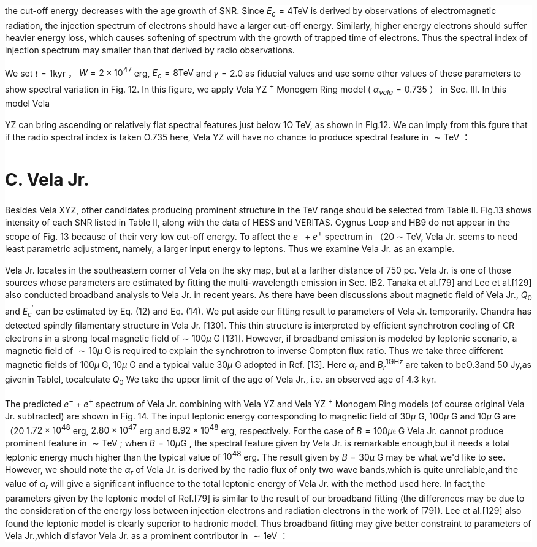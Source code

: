 the cut-off energy decreases with the age growth of SNR. Since $E _ { c } = 4 \mathrm { T e V }$ is derived by observations of electromagnetic radiation, the injection spectrum of electrons should have a larger cut-off energy. Similarly, higher energy electrons should suffer heavier energy loss, which causes softening of spectrum with the growth of trapped time of electrons. Thus the spectral index of injection spectrum may smaller than that derived by radio observations.

We set $t = 1 \mathrm { k y r }$ ， $W = 2 \times 1 0 ^ { 4 7 }$ erg, $E _ { c } = 8 \mathrm { T e V }$ and $\gamma = 2 . 0$ as fiducial values and use some other values of these parameters to show spectral variation in Fig. 12. In this figure, we apply Vela YZ $^ +$ Monogem Ring model ( $\alpha _ { v e l a } = 0 . 7 3 5$ ） in Sec. III. In this model Vela

YZ can bring ascending or relatively flat spectral features just below 1O TeV, as shown in Fig.12. We can imply from this fgure that if the radio spectral index is taken O.735 here, Vela YZ will have no chance to produce spectral feature in $\sim \mathrm { T e V }$ ：

# C. Vela Jr.

Besides Vela XYZ, other candidates producing prominent structure in the TeV range should be selected from Table II. Fig.13 shows intensity of each SNR listed in Table II, along with the data of HESS and VERITAS. Cygnus Loop and HB9 do not appear in the scope of Fig. 13 because of their very low cut-off energy. To affect the $e ^ { - } + e ^ { + }$ spectrum in （20 $\sim$ TeV, Vela Jr. seems to need least parametric adjustment, namely, a larger input energy to leptons. Thus we examine Vela Jr. as an example.

Vela Jr. locates in the southeastern corner of Vela on the sky map, but at a farther distance of 750 pc. Vela Jr. is one of those sources whose parameters are estimated by fitting the multi-wavelength emission in Sec. IB2. Tanaka et al.[79] and Lee et al.[129] also conducted broadband analysis to Vela Jr. in recent years. As there have been discussions about magnetic field of Vela Jr., $Q _ { 0 }$ and $E _ { c } ^ { ' }$ can be estimated by Eq. (12) and Eq. (14). We put aside our fitting result to parameters of Vela Jr. temporarily. Chandra has detected spindly filamentary structure in Vela Jr. [130]. This thin structure is interpreted by efficient synchrotron cooling of CR electrons in a strong local magnetic field of $\sim ~ 1 0 0 \mu$ G [131]. However, if broadband emission is modeled by leptonic scenario, a magnetic field of $\sim 1 0 \mu$ G is required to explain the synchrotron to inverse Compton flux ratio. Thus we take three different magnetic fields of $1 0 0 \mu$ G, $1 0 \mu$ G and a typical value $3 0 \mu$ G adopted in Ref. [13]. Here $\alpha _ { r }$ and $B _ { r } ^ { \mathrm { 1 G H z } }$ are taken to beO.3and 50 Jy,as givenin TableI, tocalculate $Q _ { 0 }$ We take the upper limit of the age of Vela Jr., i.e. an observed age of 4.3 kyr.

The predicted $e ^ { - } + e ^ { + }$ spectrum of Vela Jr. combining with Vela YZ and Vela YZ $^ +$ Monogem Ring models (of course original Vela Jr. subtracted) are shown in Fig. 14. The input leptonic energy corresponding to magnetic field of $3 0 \mu$ G, $1 0 0 \mu$ G and $1 0 \mu$ G are （20 $1 . 7 2 \times 1 0 ^ { 4 8 }$ erg, $2 . 8 0 \times 1 0 ^ { 4 7 }$ erg and $8 . 9 2 \times 1 0 ^ { 4 8 }$ erg, respectively. For the case of $B = 1 0 0 \mu \mathfrak { e }$ G Vela Jr. cannot produce prominent feature in $\sim \mathrm { T e V }$ ; when $B = 1 0 \mu \mathrm { G }$ , the spectral feature given by Vela Jr. is remarkable enough,but it needs a total leptonic energy much higher than the typical value of $1 0 ^ { 4 8 }$ erg. The result given by $B = 3 0 \mu$ G may be what we'd like to see. However, we should note the $\alpha _ { r }$ of Vela Jr. is derived by the radio flux of only two wave bands,which is quite unreliable,and the value of $\alpha _ { r }$ will give a significant influence to the total leptonic energy of Vela Jr. with the method used here. In fact,the parameters given by the leptonic model of Ref.[79] is similar to the result of our broadband fitting (the differences may be due to the consideration of the energy loss between injection electrons and radiation electrons in the work of [79]). Lee et al.[129] also found the leptonic model is clearly superior to hadronic model. Thus broadband fitting may give better constraint to parameters of Vela Jr.,which disfavor Vela Jr. as a prominent contributor in $\sim \mathrm { { 1 e V } }$ ：

